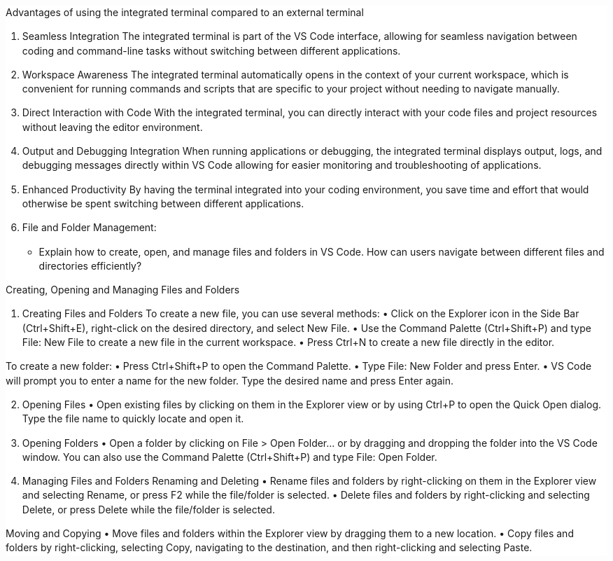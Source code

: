 Advantages of using the integrated terminal compared to an external terminal
1.	Seamless Integration
The integrated terminal is part of the VS Code interface, allowing for seamless navigation between coding and command-line tasks without switching between different applications. 
2.	Workspace Awareness
The integrated terminal automatically opens in the context of your current workspace, which is convenient for running commands and scripts that are specific to your project without needing to navigate manually.
3.	Direct Interaction with Code
With the integrated terminal, you can directly interact with your code files and project resources without leaving the editor environment.
4.	Output and Debugging Integration
When running applications or debugging, the integrated terminal displays output, logs, and debugging messages directly within VS Code allowing for easier monitoring and troubleshooting of applications.
5.	Enhanced Productivity
By having the terminal integrated into your coding environment, you save time and effort that would otherwise be spent switching between different applications. 


7. File and Folder Management:
   - Explain how to create, open, and manage files and folders in VS Code. How can users navigate between different files and directories efficiently?

Creating, Opening and Managing Files and Folders
1. Creating Files and Folders
To create a new file, you can use several methods:
•	Click on the Explorer icon in the Side Bar (Ctrl+Shift+E), right-click on the desired directory, and select New File.
•	Use the Command Palette (Ctrl+Shift+P) and type File: New File to create a new file in the current workspace.
•	Press Ctrl+N to create a new file directly in the editor.

To create a new folder:
•  Press Ctrl+Shift+P to open the Command Palette.
•  Type File: New Folder and press Enter.
•  VS Code will prompt you to enter a name for the new folder. Type the desired name and press Enter again.

2. Opening Files
•	Open existing files by clicking on them in the Explorer view or by using Ctrl+P to open the Quick Open dialog. Type the file name to quickly locate and open it.

3. Opening Folders
•	Open a folder by clicking on File > Open Folder... or by dragging and dropping the folder into the VS Code window. You can also use the Command Palette (Ctrl+Shift+P) and type File: Open Folder.

4. Managing Files and Folders
Renaming and Deleting
•	Rename files and folders by right-clicking on them in the Explorer view and selecting Rename, or press F2 while the file/folder is selected.
•	Delete files and folders by right-clicking and selecting Delete, or press Delete while the file/folder is selected. 

Moving and Copying
•	Move files and folders within the Explorer view by dragging them to a new location.
•	Copy files and folders by right-clicking, selecting Copy, navigating to the destination, and then right-clicking and selecting Paste.
